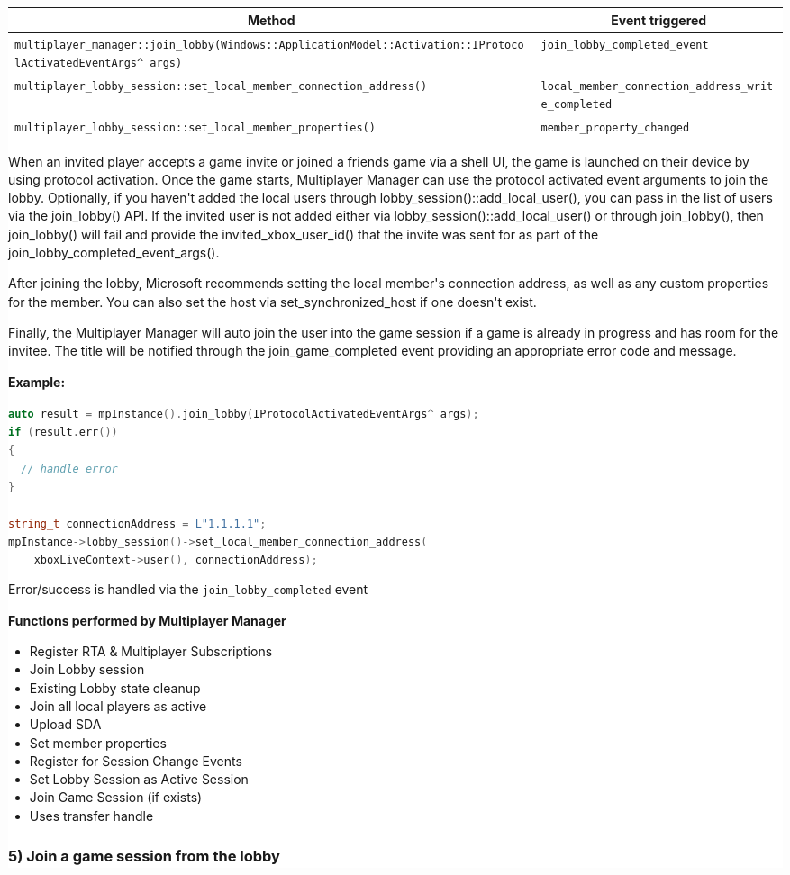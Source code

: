| Method | Event triggered |
| -----|----------------|
| `multiplayer_manager::join_lobby(Windows::ApplicationModel::Activation::IProtocolActivatedEventArgs^ args)` | `join_lobby_completed_event` |
| `multiplayer_lobby_session::set_local_member_connection_address()` | `local_member_connection_address_write_completed ` |
| `multiplayer_lobby_session::set_local_member_properties()` | `member_property_changed` |

When an invited player accepts a game invite or joined a friends game via a shell UI, the game is launched on their device by using protocol activation. Once the game starts, Multiplayer Manager can use the protocol activated event arguments to join the lobby. Optionally, if you haven't added the local users through lobby_session()::add_local_user(), you can pass in the list of users via the join_lobby() API. If the invited user is not added either via lobby_session()::add_local_user() or through join_lobby(), then join_lobby() will fail and provide the invited_xbox_user_id() that the invite was sent for as part of the join_lobby_completed_event_args().

After joining the lobby, Microsoft recommends setting the local member's connection address, as well as any custom properties for the member. You can also set the host via set_synchronized_host if one doesn't exist.

Finally, the Multiplayer Manager will auto join the user into the game session if a game is already in progress and has room for the invitee. The title will be notified through the join_game_completed event providing an appropriate error code and message.

**Example:**

```cpp
auto result = mpInstance().join_lobby(IProtocolActivatedEventArgs^ args);
if (result.err())
{
  // handle error
}

string_t connectionAddress = L"1.1.1.1";
mpInstance->lobby_session()->set_local_member_connection_address(
    xboxLiveContext->user(), connectionAddress);
```

Error/success is handled via the `join_lobby_completed` event

**Functions performed by Multiplayer Manager**

* Register RTA & Multiplayer Subscriptions
* Join Lobby session
 * Existing Lobby state cleanup
 * Join all local players as active
 * Upload SDA
 * Set member properties
* Register for Session Change Events
* Set Lobby Session as Active Session
* Join Game Session (if exists)
 * Uses transfer handle

### 5) Join a game session from the lobby <a name="join-game">

